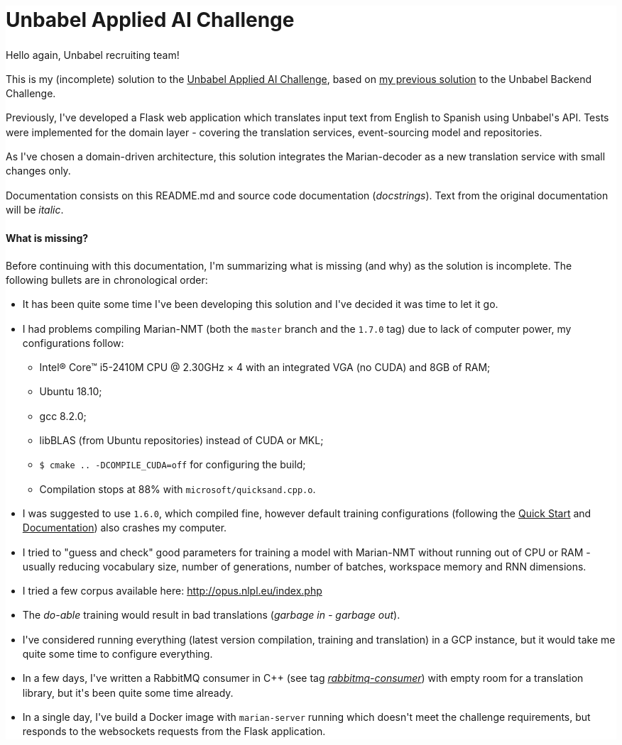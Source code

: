 # Unbabel Applied AI Challenge

Hello again, Unbabel recruiting team!

This is my (incomplete) solution to the [Unbabel Applied AI Challenge](https://github.com/Unbabel/applied-ai-backend-coding-challenge), based on [my previous solution](https://github.com/barbozav/backend-coding-challenge) to the Unbabel Backend Challenge.

Previously, I've developed a Flask web application which translates input text from English to Spanish using Unbabel's API. Tests were implemented for the domain layer - covering the translation services, event-sourcing model and repositories.

As I've chosen a domain-driven architecture, this solution integrates the Marian-decoder as a new translation service with small changes only.

Documentation consists on this README.md and source code documentation (_docstrings_). Text from the original documentation will be _italic_.

#### What is missing?

Before continuing with this documentation, I'm summarizing what is missing (and why) as the solution is incomplete. The following bullets are in chronological order:

* It has been quite some time I've been developing this solution and I've decided it was time to let it go.

* I had problems compiling Marian-NMT (both the `master` branch and the  `1.7.0` tag) due to lack of computer power, my configurations follow:

  * Intel® Core™ i5-2410M CPU @ 2.30GHz × 4 with an integrated VGA (no CUDA) and 8GB of RAM;
  * Ubuntu 18.10;
  * gcc 8.2.0;

  * libBLAS (from Ubuntu repositories) instead of CUDA or MKL;
  * `$ cmake .. -DCOMPILE_CUDA=off` for configuring the build;
  * Compilation stops at 88% with `microsoft/quicksand.cpp.o`.

* I was suggested to use `1.6.0`, which compiled fine, however default training configurations (following the [Quick Start](https://marian-nmt.github.io/quickstart/) and [Documentation](https://marian-nmt.github.io/docs/)) also crashes my computer.

* I tried to "guess and check" good parameters for training a model with Marian-NMT without running out of CPU or RAM - usually reducing vocabulary size, number of generations, number of batches, workspace memory and RNN dimensions.

* I tried a few corpus available here: http://opus.nlpl.eu/index.php

* The *do-able* training would result in bad translations (*garbage in - garbage out*).

* I've considered running everything (latest version compilation, training and translation) in a GCP instance, but it would take me quite some time to configure everything.

* In a few days, I've written a RabbitMQ consumer in C++ (see tag [*rabbitmq-consumer*](https://github.com/barbozav/applied-ai-backend-coding-challenge/tree/rabbitmq-consumer)) with empty room for a translation library, but it's been quite some time already.

* In a single day, I've build a Docker image with `marian-server` running which doesn't meet the challenge requirements, but responds to the websockets requests from the Flask application.
